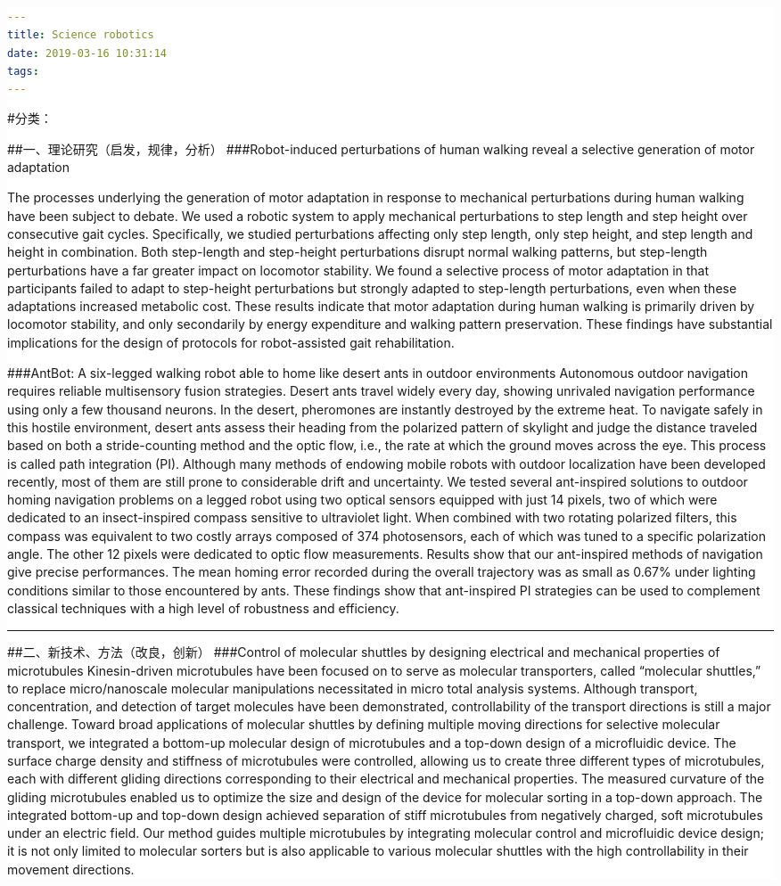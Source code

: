 ```yaml
---
title: Science robotics
date: 2019-03-16 10:31:14
tags:
---
```


#分类：

##一、理论研究（启发，规律，分析）
###Robot-induced perturbations of human walking reveal a selective generation of motor adaptation

The processes underlying the generation of motor adaptation in response to mechanical perturbations during human walking have been subject to debate. We used a robotic system to apply mechanical perturbations to step length and step height over consecutive gait cycles. Specifically, we studied perturbations affecting only step length, only step height, and step length and height in combination. Both step-length and step-height perturbations disrupt normal walking patterns, but step-length perturbations have a far greater impact on locomotor stability. We found a selective process of motor adaptation in that participants failed to adapt to step-height perturbations but strongly adapted to step-length perturbations, even when these adaptations increased metabolic cost. These results indicate that motor adaptation during human walking is primarily driven by locomotor stability, and only secondarily by energy expenditure and walking pattern preservation. These findings have substantial implications for the design of protocols for robot-assisted gait rehabilitation.

###AntBot: A six-legged walking robot able to home like desert ants in outdoor environments
Autonomous outdoor navigation requires reliable multisensory fusion strategies. Desert ants travel widely every day, showing unrivaled navigation performance using only a few thousand neurons. In the desert, pheromones are instantly destroyed by the extreme heat. To navigate safely in this hostile environment, desert ants assess their heading from the polarized pattern of skylight and judge the distance traveled based on both a stride-counting method and the optic flow, i.e., the rate at which the ground moves across the eye. This process is called path integration (PI). Although many methods of endowing mobile robots with outdoor localization have been developed recently, most of them are still prone to considerable drift and uncertainty. We tested several ant-inspired solutions to outdoor homing navigation problems on a legged robot using two optical sensors equipped with just 14 pixels, two of which were dedicated to an insect-inspired compass sensitive to ultraviolet light. When combined with two rotating polarized filters, this compass was equivalent to two costly arrays composed of 374 photosensors, each of which was tuned to a specific polarization angle. The other 12 pixels were dedicated to optic flow measurements. Results show that our ant-inspired methods of navigation give precise performances. The mean homing error recorded during the overall trajectory was as small as 0.67% under lighting conditions similar to those encountered by ants. These findings show that ant-inspired PI strategies can be used to complement classical techniques with a high level of robustness and efficiency.
***
##二、新技术、方法（改良，创新）
###Control of molecular shuttles by designing electrical and mechanical properties of microtubules
Kinesin-driven microtubules have been focused on to serve as molecular transporters, called “molecular shuttles,” to replace micro/nanoscale molecular manipulations necessitated in micro total analysis systems. Although transport, concentration, and detection of target molecules have been demonstrated, controllability of the transport directions is still a major challenge. Toward broad applications of molecular shuttles by defining multiple moving directions for selective molecular transport, we integrated a bottom-up molecular design of microtubules and a top-down design of a microfluidic device. The surface charge density and stiffness of microtubules were controlled, allowing us to create three different types of microtubules, each with different gliding directions corresponding to their electrical and mechanical properties. The measured curvature of the gliding microtubules enabled us to optimize the size and design of the device for molecular sorting in a top-down approach. The integrated bottom-up and top-down design achieved separation of stiff microtubules from negatively charged, soft microtubules under an electric field. Our method guides multiple microtubules by integrating molecular control and microfluidic device design; it is not only limited to molecular sorters but is also applicable to various molecular shuttles with the high controllability in their movement directions.
